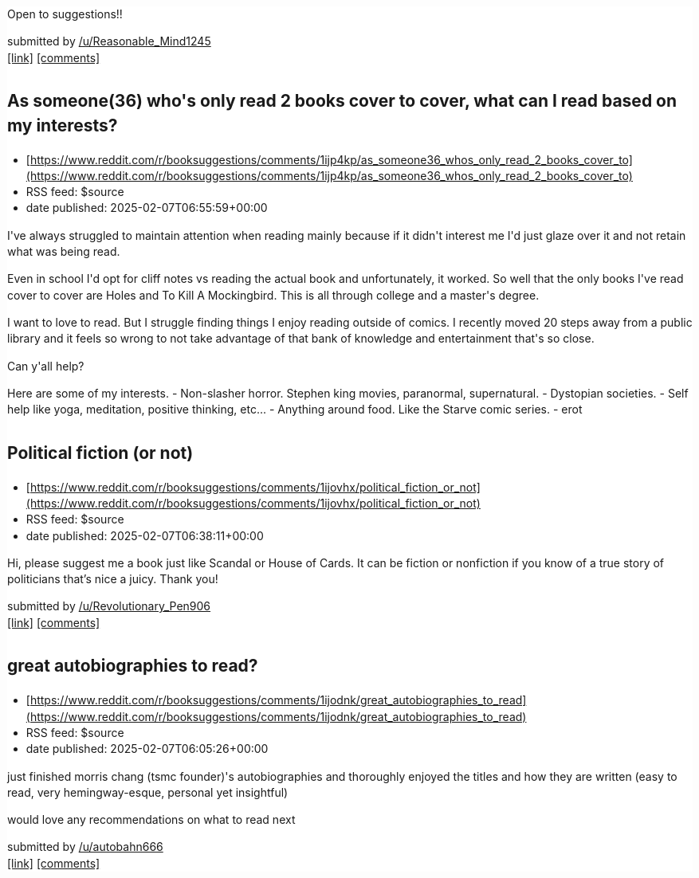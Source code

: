 <div class="md"><p>Open to suggestions!!</p> </div> &#32; submitted by &#32; <a href="https://www.reddit.com/user/Reasonable_Mind1245"> /u/Reasonable_Mind1245 </a> <br/> <span><a href="https://www.reddit.com/r/booksuggestions/comments/1ijpakg/modern_books_where_a_character_expresses/">[link]</a></span> &#32; <span><a href="https://www.reddit.com/r/booksuggestions/comments/1ijpakg/modern_books_where_a_character_expresses/">[comments]</a></span>

## As someone(36) who's only read 2 books cover to cover, what can I read based on my interests?
 - [https://www.reddit.com/r/booksuggestions/comments/1ijp4kp/as_someone36_whos_only_read_2_books_cover_to](https://www.reddit.com/r/booksuggestions/comments/1ijp4kp/as_someone36_whos_only_read_2_books_cover_to)
 - RSS feed: $source
 - date published: 2025-02-07T06:55:59+00:00

<div class="md"><p>I&#39;ve always struggled to maintain attention when reading mainly because if it didn&#39;t interest me I&#39;d just glaze over it and not retain what was being read. </p> <p>Even in school I&#39;d opt for cliff notes vs reading the actual book and unfortunately, it worked. So well that the only books I&#39;ve read cover to cover are Holes and To Kill A Mockingbird. This is all through college and a master&#39;s degree. </p> <p>I want to love to read. But I struggle finding things I enjoy reading outside of comics. I recently moved 20 steps away from a public library and it feels so wrong to not take advantage of that bank of knowledge and entertainment that&#39;s so close. </p> <p>Can y&#39;all help? </p> <p>Here are some of my interests. - Non-slasher horror. Stephen king movies, paranormal, supernatural. - Dystopian societies. - Self help like yoga, meditation, positive thinking, etc... - Anything around food. Like the Starve comic series. - erot

## Political fiction (or not)
 - [https://www.reddit.com/r/booksuggestions/comments/1ijovhx/political_fiction_or_not](https://www.reddit.com/r/booksuggestions/comments/1ijovhx/political_fiction_or_not)
 - RSS feed: $source
 - date published: 2025-02-07T06:38:11+00:00

<div class="md"><p>Hi, please suggest me a book just like Scandal or House of Cards. It can be fiction or nonfiction if you know of a true story of politicians that’s nice a juicy. Thank you! </p> </div> &#32; submitted by &#32; <a href="https://www.reddit.com/user/Revolutionary_Pen906"> /u/Revolutionary_Pen906 </a> <br/> <span><a href="https://www.reddit.com/r/booksuggestions/comments/1ijovhx/political_fiction_or_not/">[link]</a></span> &#32; <span><a href="https://www.reddit.com/r/booksuggestions/comments/1ijovhx/political_fiction_or_not/">[comments]</a></span>

## great autobiographies to read?
 - [https://www.reddit.com/r/booksuggestions/comments/1ijodnk/great_autobiographies_to_read](https://www.reddit.com/r/booksuggestions/comments/1ijodnk/great_autobiographies_to_read)
 - RSS feed: $source
 - date published: 2025-02-07T06:05:26+00:00

<div class="md"><p>just finished morris chang (tsmc founder)&#39;s autobiographies and thoroughly enjoyed the titles and how they are written (easy to read, very hemingway-esque, personal yet insightful) </p> <p>would love any recommendations on what to read next</p> </div> &#32; submitted by &#32; <a href="https://www.reddit.com/user/autobahn666"> /u/autobahn666 </a> <br/> <span><a href="https://www.reddit.com/r/booksuggestions/comments/1ijodnk/great_autobiographies_to_read/">[link]</a></span> &#32; <span><a href="https://www.reddit.com/r/booksuggestions/comments/1ijodnk/great_autobiographies_to_read/">[comments]</a></span>
